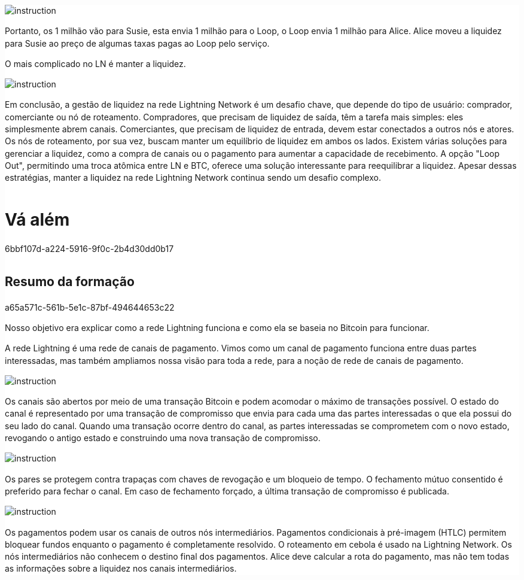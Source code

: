 ![instruction](assets/chapitre11/4.webp)

Portanto, os 1 milhão vão para Susie, esta envia 1 milhão para o Loop, o Loop envia 1 milhão para Alice. Alice moveu a liquidez para Susie ao preço de algumas taxas pagas ao Loop pelo serviço.

O mais complicado no LN é manter a liquidez.

![instruction](assets/chapitre11/5.webp)

Em conclusão, a gestão de liquidez na rede Lightning Network é um desafio chave, que depende do tipo de usuário: comprador, comerciante ou nó de roteamento. Compradores, que precisam de liquidez de saída, têm a tarefa mais simples: eles simplesmente abrem canais. Comerciantes, que precisam de liquidez de entrada, devem estar conectados a outros nós e atores. Os nós de roteamento, por sua vez, buscam manter um equilíbrio de liquidez em ambos os lados. Existem várias soluções para gerenciar a liquidez, como a compra de canais ou o pagamento para aumentar a capacidade de recebimento. A opção "Loop Out", permitindo uma troca atômica entre LN e BTC, oferece uma solução interessante para reequilibrar a liquidez. Apesar dessas estratégias, manter a liquidez na rede Lightning Network continua sendo um desafio complexo.

# Vá além
<partId>6bbf107d-a224-5916-9f0c-2b4d30dd0b17</partId>

## Resumo da formação
<chapterId>a65a571c-561b-5e1c-87bf-494644653c22</chapterId>

Nosso objetivo era explicar como a rede Lightning funciona e como ela se baseia no Bitcoin para funcionar.

A rede Lightning é uma rede de canais de pagamento. Vimos como um canal de pagamento funciona entre duas partes interessadas, mas também ampliamos nossa visão para toda a rede, para a noção de rede de canais de pagamento.

![instruction](assets/chapitre12/0.webp)

Os canais são abertos por meio de uma transação Bitcoin e podem acomodar o máximo de transações possível. O estado do canal é representado por uma transação de compromisso que envia para cada uma das partes interessadas o que ela possui do seu lado do canal. Quando uma transação ocorre dentro do canal, as partes interessadas se comprometem com o novo estado, revogando o antigo estado e construindo uma nova transação de compromisso.

![instruction](assets/chapitre12/1.webp)

Os pares se protegem contra trapaças com chaves de revogação e um bloqueio de tempo. O fechamento mútuo consentido é preferido para fechar o canal. Em caso de fechamento forçado, a última transação de compromisso é publicada.

![instruction](assets/chapitre12/3.webp)

Os pagamentos podem usar os canais de outros nós intermediários. Pagamentos condicionais à pré-imagem (HTLC) permitem bloquear fundos enquanto o pagamento é completamente resolvido. O roteamento em cebola é usado na Lightning Network. Os nós intermediários não conhecem o destino final dos pagamentos. Alice deve calcular a rota do pagamento, mas não tem todas as informações sobre a liquidez nos canais intermediários.

